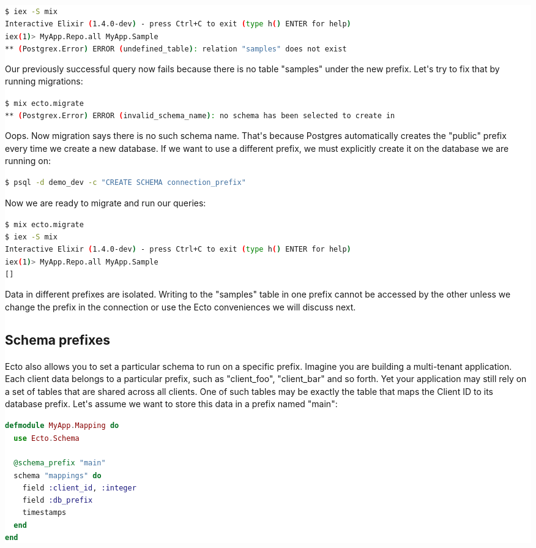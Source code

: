 ```bash
$ iex -S mix
Interactive Elixir (1.4.0-dev) - press Ctrl+C to exit (type h() ENTER for help)
iex(1)> MyApp.Repo.all MyApp.Sample
** (Postgrex.Error) ERROR (undefined_table): relation "samples" does not exist
```

Our previously successful query now fails because there is no table "samples" under the new prefix. Let's try to fix that by running migrations:

```bash
$ mix ecto.migrate
** (Postgrex.Error) ERROR (invalid_schema_name): no schema has been selected to create in
```

Oops. Now migration says there is no such schema name. That's because Postgres automatically creates the "public" prefix every time we create a new database. If we want to use a different prefix, we must explicitly create it on the database we are running on:

```bash
$ psql -d demo_dev -c "CREATE SCHEMA connection_prefix"
```

Now we are ready to migrate and run our queries:

```bash
$ mix ecto.migrate
$ iex -S mix
Interactive Elixir (1.4.0-dev) - press Ctrl+C to exit (type h() ENTER for help)
iex(1)> MyApp.Repo.all MyApp.Sample
[]
```

Data in different prefixes are isolated. Writing to the "samples" table in one prefix cannot be accessed by the other unless we change the prefix in the connection or use the Ecto conveniences we will discuss next.

## Schema prefixes

Ecto also allows you to set a particular schema to run on a specific prefix. Imagine you are building a multi-tenant application. Each client data belongs to a particular prefix, such as "client_foo", "client_bar" and so forth. Yet your application may still rely on a set of tables that are shared across all clients. One of such tables may be exactly the table that maps the Client ID to its database prefix. Let's assume we want to store this data in a prefix named "main":

```elixir
defmodule MyApp.Mapping do
  use Ecto.Schema

  @schema_prefix "main"
  schema "mappings" do
    field :client_id, :integer
    field :db_prefix
    timestamps
  end
end
```
